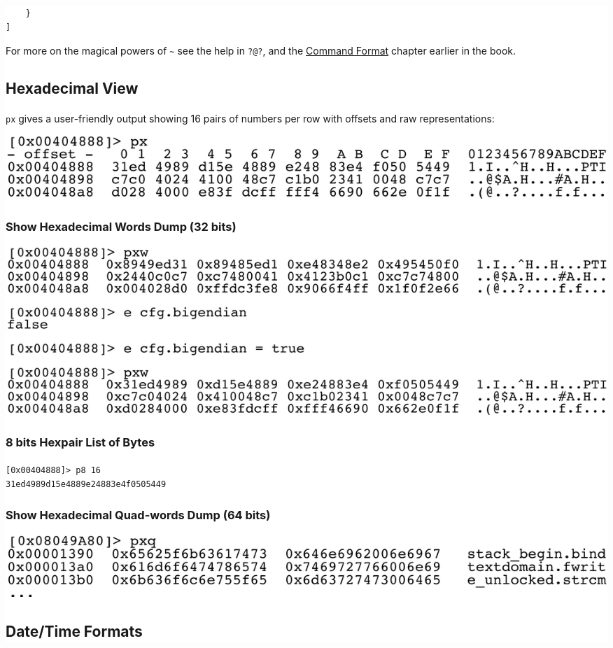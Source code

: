 ```text
    }
]
```

For more on the magical powers of `~` see the help in `?@?`, and the [Command Format](../intro/command_format.md) chapter earlier in the book.

## Hexadecimal View

`px` gives a user-friendly output showing 16 pairs of numbers per row with offsets and raw representations:

![hexprint](../.gitbook/assets/print_modes_px.png)

### Show Hexadecimal Words Dump \(32 bits\)

![wordprint](../.gitbook/assets/print_modes_pxw.png)

### 8 bits Hexpair List of Bytes

```text
[0x00404888]> p8 16
31ed4989d15e4889e24883e4f0505449
```

### Show Hexadecimal Quad-words Dump \(64 bits\)

![pxq](../.gitbook/assets/print_modes_pxq.png)

## Date/Time Formats
